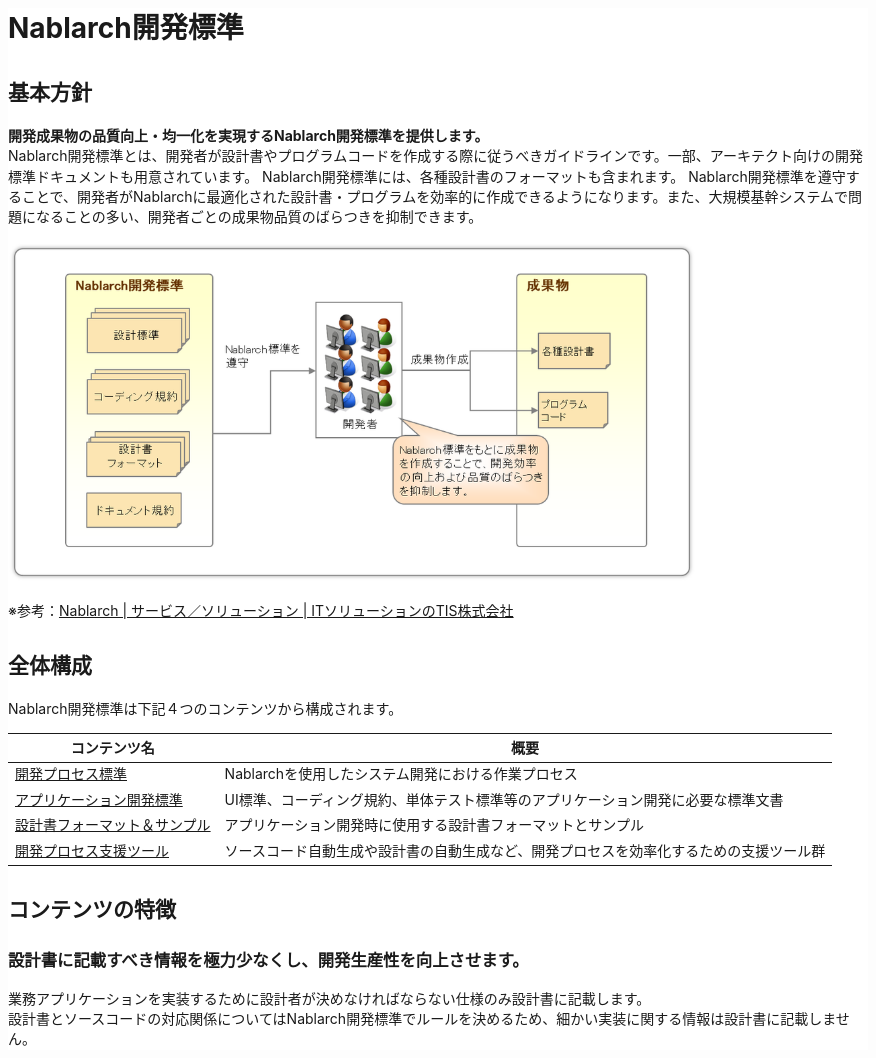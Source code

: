 # Nablarch開発標準

## 基本方針
**開発成果物の品質向上・均一化を実現するNablarch開発標準を提供します。**  
Nablarch開発標準とは、開発者が設計書やプログラムコードを作成する際に従うべきガイドラインです。一部、アーキテクト向けの開発標準ドキュメントも用意されています。
Nablarch開発標準には、各種設計書のフォーマットも含まれます。
Nablarch開発標準を遵守することで、開発者がNablarchに最適化された設計書・プログラムを効率的に作成できるようになります。また、大規模基幹システムで問題になることの多い、開発者ごとの成果物品質のばらつきを抑制できます。  

<img src="./images/nablarch.png" width="80%">

※参考：[Nablarch | サービス／ソリューション | ITソリューションのTIS株式会社](https://www.tis.jp/service_solution/nablarch/)


## 全体構成
Nablarch開発標準は下記４つのコンテンツから構成されます。

|コンテンツ名|概要|
|--|--|
|[開発プロセス標準](./010_開発プロセス標準/)|Nablarchを使用したシステム開発における作業プロセス|
|[アプリケーション開発標準](./020_アプリケーション開発標準/)|UI標準、コーディング規約、単体テスト標準等のアプリケーション開発に必要な標準文書|
|[設計書フォーマット＆サンプル](./030_設計ドキュメント/)|アプリケーション開発時に使用する設計書フォーマットとサンプル|
|[開発プロセス支援ツール](https://github.com/nablarch-development-standards/nablarch-development-standards-tools)|ソースコード自動生成や設計書の自動生成など、開発プロセスを効率化するための支援ツール群|



## コンテンツの特徴
### 設計書に記載すべき情報を極力少なくし、開発生産性を向上させます。
業務アプリケーションを実装するために設計者が決めなければならない仕様のみ設計書に記載します。  
設計書とソースコードの対応関係についてはNablarch開発標準でルールを決めるため、細かい実装に関する情報は設計書に記載しません。  
